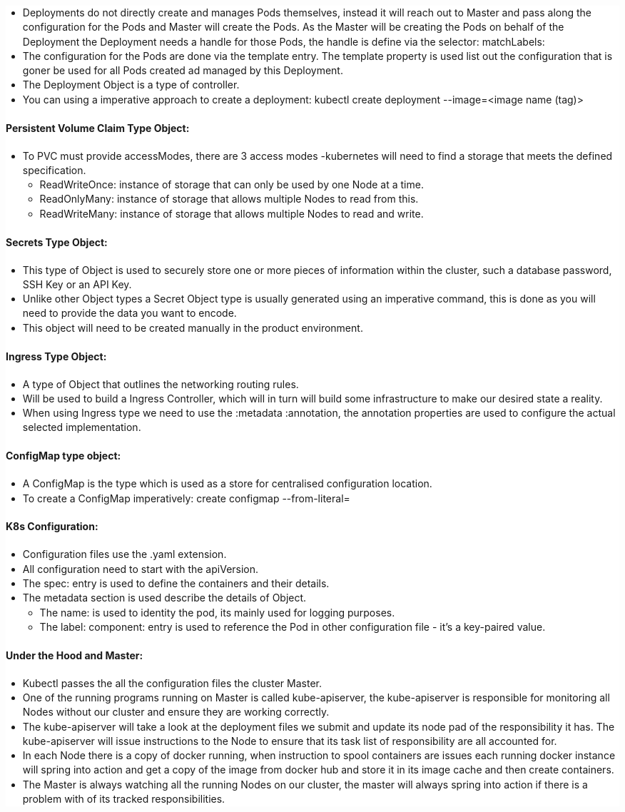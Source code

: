 - Deployments do not directly create and manages Pods themselves, instead it will reach out to Master and pass along the configuration for the Pods and Master will create the Pods. As the Master will be creating the Pods on behalf of the Deployment the Deployment needs a handle for those Pods, the handle is define via the selector: matchLabels:
- The configuration for the Pods are done via the template entry. The template property is used list out the configuration that is goner be used for all Pods created ad managed by this Deployment. 
- The Deployment Object is a type of controller. 
- You can using a imperative approach to create a deployment: kubectl create deployment <deployment name> --image=<image name (tag)> 

#### Persistent Volume Claim Type Object: 
- To PVC must provide accessModes, there are 3 access modes -kubernetes will need to find a storage that meets the defined specification. 
  - ReadWriteOnce: instance of storage that can only be used by one Node at a time.  
  - ReadOnlyMany: instance of storage that allows multiple Nodes to read from this.
  - ReadWriteMany: instance of storage that allows multiple Nodes to read and write. 

#### Secrets Type Object:  
- This type of Object is used to securely store one or more pieces of information within the cluster, such a database password, SSH Key or an API Key. 
- Unlike other Object types a Secret Object type is usually generated using an imperative command, this is done as you will need to provide the data you want to encode. 
- This object will need to be created manually in the product environment. 

#### Ingress Type Object:
- A type of Object that outlines the networking routing rules. 
- Will be used to build a Ingress Controller, which will in turn will build some infrastructure to make our desired state a reality.  
- When using Ingress type we need to use the :metadata :annotation, the annotation properties are used to configure the actual selected implementation.      
	
	
#### ConfigMap type object:
- A ConfigMap is the type which is used as a store for centralised configuration location. 
- To create a ConfigMap imperatively: create configmap <name> --from-literal=<list of key value pairs>

#### K8s Configuration:
- Configuration files use the .yaml extension.  
- All configuration need to start with the apiVersion.
- The spec: entry is used to define the containers and their details.
- The metadata section is used describe the details of Object.
  - The name: is used to identity the pod, its mainly used for logging purposes.
  - The label: component: entry is used to reference the Pod in other configuration file - it’s a key-paired value.

#### Under the Hood and Master:
- Kubectl passes the all the configuration files the cluster Master.  
- One of the running programs running on Master is called kube-apiserver, the kube-apiserver is responsible for monitoring all Nodes without our cluster and ensure they are working correctly.    
- The kube-apiserver will take a look at the deployment files we submit and update its node pad of the responsibility it has. The kube-apiserver will issue instructions to the Node to ensure that its task list of responsibility are all accounted for.      
- In each Node there is a copy of docker running, when instruction to spool containers are issues each running docker instance will spring into action and get a copy of the image from docker hub and store it in its image cache and then create containers.  
- The Master is always watching all the running Nodes on our cluster, the master will always spring into action if there is a problem with of its tracked responsibilities.
